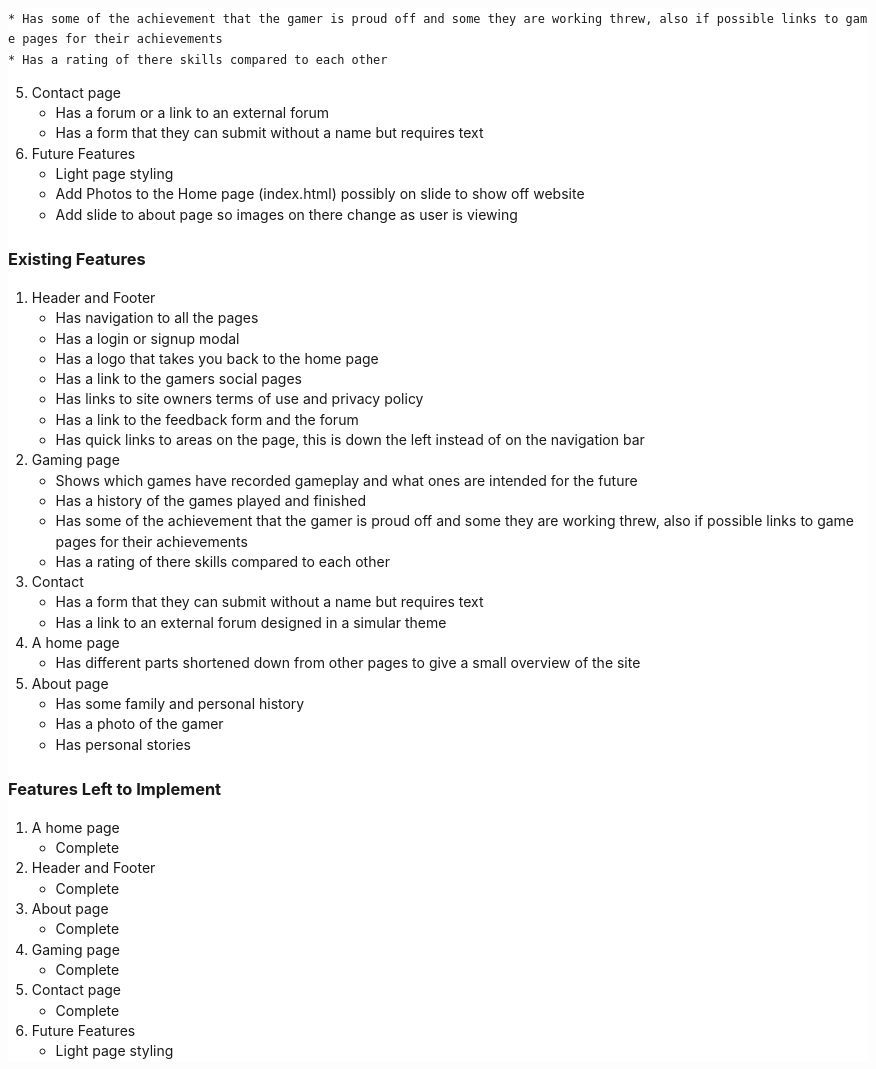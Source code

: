     * Has some of the achievement that the gamer is proud off and some they are working threw, also if possible links to game pages for their achievements
    * Has a rating of there skills compared to each other
5. Contact page
    * Has a forum or a link to an external forum
    * Has a form that they can submit without a name but requires text
6. Future Features
	* Light page styling
	* Add Photos to the Home page (index.html) possibly on slide to show off website
	* Add slide to about page so images on there change as user is viewing

### Existing Features

1. Header and Footer
    * Has navigation to all the pages
    * Has a login or signup modal
    * Has a logo that takes you back to the home page
    * Has a link to the gamers social pages
    * Has links to site owners terms of use and privacy policy
    * Has a link to the feedback form and the forum
	* Has quick links to areas on the page, this is down the left instead of on the navigation bar
2. Gaming page
    * Shows which games have recorded gameplay and what ones are intended for the future
    * Has a history of the games played and finished
	* Has some of the achievement that the gamer is proud off and some they are working threw, also if possible links to game pages for their achievements
    * Has a rating of there skills compared to each other
3. Contact
	* Has a form that they can submit without a name but requires text
	* Has a link to an external forum designed in a simular theme
4. A home page
    * Has different parts shortened down from other pages to give a small overview of the site
5.  About page
    * Has some family and personal history
    * Has a photo of the gamer
    * Has personal stories

### Features Left to Implement

1. A home page
    * Complete
2. Header and Footer
    * Complete
3. About page
    * Complete
4. Gaming page
    * Complete
5. Contact page
    * Complete
6. Future Features
	* Light page styling
	